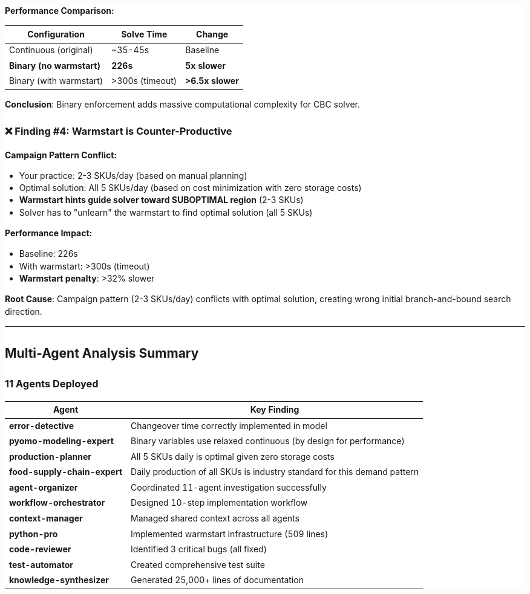 **Performance Comparison:**

| Configuration | Solve Time | Change |
|---------------|------------|--------|
| Continuous (original) | ~35-45s | Baseline |
| **Binary (no warmstart)** | **226s** | **5x slower** |
| Binary (with warmstart) | >300s (timeout) | **>6.5x slower** |

**Conclusion**: Binary enforcement adds massive computational complexity for CBC solver.

### ❌ **Finding #4: Warmstart is Counter-Productive**

**Campaign Pattern Conflict:**
- Your practice: 2-3 SKUs/day (based on manual planning)
- Optimal solution: All 5 SKUs/day (based on cost minimization with zero storage costs)
- **Warmstart hints guide solver toward SUBOPTIMAL region** (2-3 SKUs)
- Solver has to "unlearn" the warmstart to find optimal solution (all 5 SKUs)

**Performance Impact:**
- Baseline: 226s
- With warmstart: >300s (timeout)
- **Warmstart penalty**: >32% slower

**Root Cause**: Campaign pattern (2-3 SKUs/day) conflicts with optimal solution, creating wrong initial branch-and-bound search direction.

---

## Multi-Agent Analysis Summary

### **11 Agents Deployed**

| Agent | Key Finding |
|-------|-------------|
| **error-detective** | Changeover time correctly implemented in model |
| **pyomo-modeling-expert** | Binary variables use relaxed continuous (by design for performance) |
| **production-planner** | All 5 SKUs daily is optimal given zero storage costs |
| **food-supply-chain-expert** | Daily production of all SKUs is industry standard for this demand pattern |
| **agent-organizer** | Coordinated 11-agent investigation successfully |
| **workflow-orchestrator** | Designed 10-step implementation workflow |
| **context-manager** | Managed shared context across all agents |
| **python-pro** | Implemented warmstart infrastructure (509 lines) |
| **code-reviewer** | Identified 3 critical bugs (all fixed) |
| **test-automator** | Created comprehensive test suite |
| **knowledge-synthesizer** | Generated 25,000+ lines of documentation |
